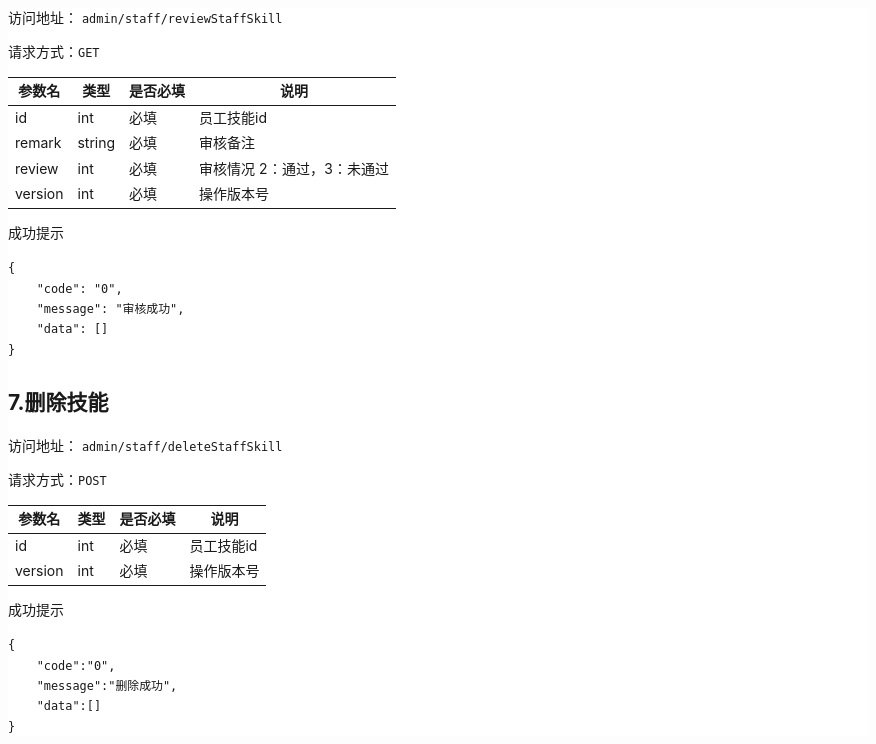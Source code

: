 访问地址： `admin/staff/reviewStaffSkill`

请求方式：`GET`

| 参数名 | 类型 | 是否必填 | 说明 |
| ------ | ---- | -------- | ---- |
| id | int | 必填 | 员工技能id |
| remark | string | 必填 | 审核备注 |
| review | int | 必填 | 审核情况 2：通过，3：未通过 |
| version | int | 必填 | 操作版本号 |

成功提示
```
{
    "code": "0",
    "message": "审核成功",
    "data": []
}
```
## 7.删除技能

访问地址： `admin/staff/deleteStaffSkill`

请求方式：`POST`

| 参数名 | 类型 | 是否必填 | 说明 |
| ------ | ---- | -------- | ---- |
| id | int | 必填 | 员工技能id |
| version | int | 必填 | 操作版本号 |

成功提示
```
{
    "code":"0",
    "message":"删除成功",
    "data":[]
}
```